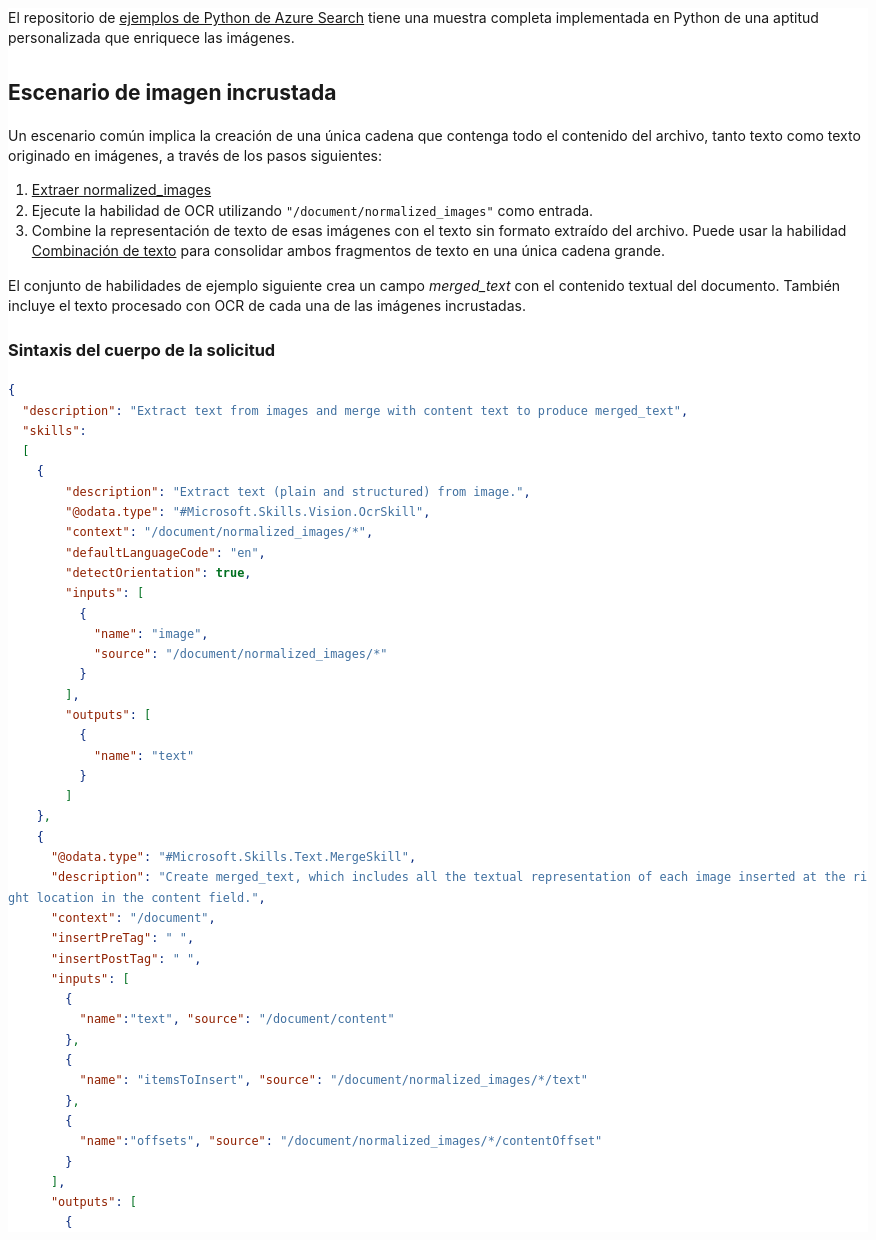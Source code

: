 El repositorio de [ejemplos de Python de Azure Search](https://github.com/Azure-Samples/azure-search-python-samples) tiene una muestra completa implementada en Python de una aptitud personalizada que enriquece las imágenes.

## <a name="embedded-image-scenario"></a>Escenario de imagen incrustada

Un escenario común implica la creación de una única cadena que contenga todo el contenido del archivo, tanto texto como texto originado en imágenes, a través de los pasos siguientes:  

1. [Extraer normalized_images](#get-normalized-images)
1. Ejecute la habilidad de OCR utilizando `"/document/normalized_images"` como entrada.
1. Combine la representación de texto de esas imágenes con el texto sin formato extraído del archivo. Puede usar la habilidad [Combinación de texto](cognitive-search-skill-textmerger.md) para consolidar ambos fragmentos de texto en una única cadena grande.

El conjunto de habilidades de ejemplo siguiente crea un campo *merged_text* con el contenido textual del documento. También incluye el texto procesado con OCR de cada una de las imágenes incrustadas. 

### <a name="request-body-syntax"></a>Sintaxis del cuerpo de la solicitud

```json
{
  "description": "Extract text from images and merge with content text to produce merged_text",
  "skills":
  [
    {
        "description": "Extract text (plain and structured) from image.",
        "@odata.type": "#Microsoft.Skills.Vision.OcrSkill",
        "context": "/document/normalized_images/*",
        "defaultLanguageCode": "en",
        "detectOrientation": true,
        "inputs": [
          {
            "name": "image",
            "source": "/document/normalized_images/*"
          }
        ],
        "outputs": [
          {
            "name": "text"
          }
        ]
    },
    {
      "@odata.type": "#Microsoft.Skills.Text.MergeSkill",
      "description": "Create merged_text, which includes all the textual representation of each image inserted at the right location in the content field.",
      "context": "/document",
      "insertPreTag": " ",
      "insertPostTag": " ",
      "inputs": [
        {
          "name":"text", "source": "/document/content"
        },
        {
          "name": "itemsToInsert", "source": "/document/normalized_images/*/text"
        },
        {
          "name":"offsets", "source": "/document/normalized_images/*/contentOffset" 
        }
      ],
      "outputs": [
        {
```